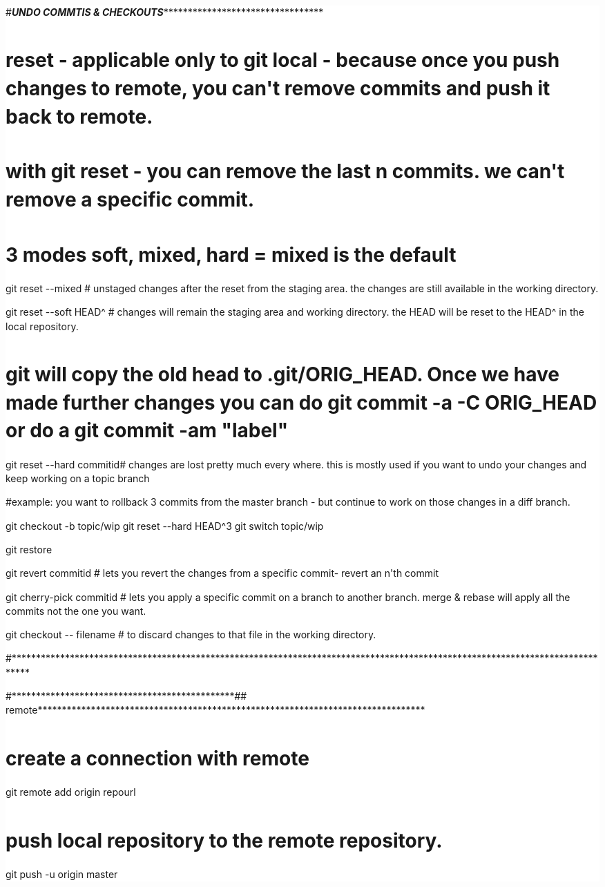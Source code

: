#*********************************************UNDO COMMTIS & CHECKOUTS******************************************************************************

# reset - applicable only to git local - because once you push changes to remote, you can't remove commits and push it back to remote.
# with git reset  - you can remove the last n commits. we can't remove a specific commit.
# 3 modes soft, mixed, hard = mixed is the default
git reset --mixed # unstaged changes after the reset from the staging area. the changes are still available in the working directory.

git reset --soft HEAD^ # changes will remain the staging area and working directory. the HEAD will be reset to the HEAD^ in the local repository.
# git will copy the old head to .git/ORIG_HEAD. Once we have made further changes you can do git commit -a -C ORIG_HEAD or do a git commit -am "label"

git reset --hard commitid# changes are lost pretty much every where. this is mostly used if you want to undo your changes and keep working on a topic branch

#example: you want to rollback 3 commits from the master branch - but continue to work on those changes in a diff branch.

git checkout -b topic/wip
git reset --hard HEAD^3
git switch topic/wip



git restore

git revert commitid # lets you revert the changes from a specific commit- revert an n'th commit

git cherry-pick   commitid # lets you apply a specific commit on a branch to another branch. merge & rebase will apply all the commits not the one you want.

git checkout -- filename # to discard changes to that file in the working directory.


#******************************************************************************************************************************

#**********************************************## remote********************************************************************************


# create a connection with remote
git remote add origin repourl

# push local repository to the remote repository.
git push -u origin master
